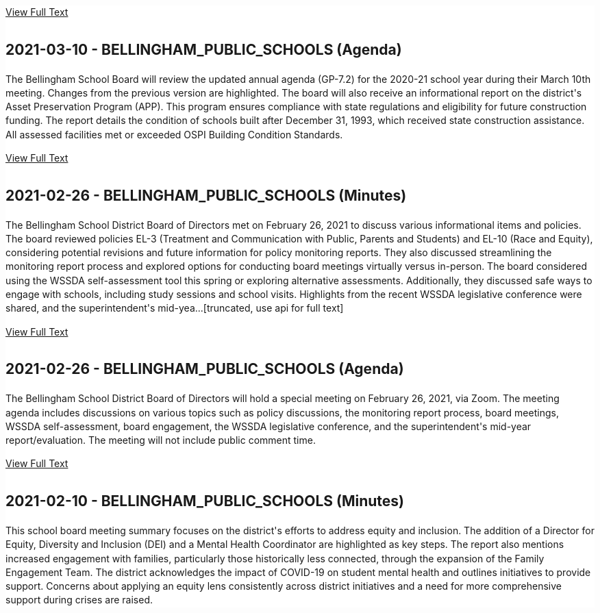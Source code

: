 [View Full Text](https://raw.githubusercontent.com/CivicLens/WashingtonStateSchoolBoardExplorer/refs/heads/main/data/countries/usa/states/wa/counties/whatcom/school_boards/bellingham_public_schools/2021/2021-03-10-minutes.txt)

## 2021-03-10 - BELLINGHAM_PUBLIC_SCHOOLS (Agenda)

The Bellingham School Board will review the updated annual agenda (GP-7.2) for the 2020-21 school year during their March 10th meeting.  Changes from the previous version are highlighted. The board will also receive an informational report on the district's Asset Preservation Program (APP). This program ensures compliance with state regulations and eligibility for future construction funding. The report details the condition of schools built after December 31, 1993, which received state construction assistance.  All assessed facilities met or exceeded OSPI Building Condition Standards.

[View Full Text](https://raw.githubusercontent.com/CivicLens/WashingtonStateSchoolBoardExplorer/refs/heads/main/data/countries/usa/states/wa/counties/whatcom/school_boards/bellingham_public_schools/2021/2021-03-10-agenda.txt)

## 2021-02-26 - BELLINGHAM_PUBLIC_SCHOOLS (Minutes)

The Bellingham School District Board of Directors met on February 26, 2021 to discuss various informational items and policies.  The board reviewed policies EL-3 (Treatment and Communication with Public, Parents and Students) and EL-10 (Race and Equity), considering potential revisions and future information for policy monitoring reports. They also discussed streamlining the monitoring report process and explored options for conducting board meetings virtually versus in-person. The board considered using the WSSDA self-assessment tool this spring or exploring alternative assessments.  Additionally, they discussed safe ways to engage with schools, including study sessions and school visits. Highlights from the recent WSSDA legislative conference were shared, and the superintendent's mid-yea...[truncated, use api for full text]

[View Full Text](https://raw.githubusercontent.com/CivicLens/WashingtonStateSchoolBoardExplorer/refs/heads/main/data/countries/usa/states/wa/counties/whatcom/school_boards/bellingham_public_schools/2021/2021-02-26-minutes.txt)

## 2021-02-26 - BELLINGHAM_PUBLIC_SCHOOLS (Agenda)

The Bellingham School District Board of Directors will hold a special meeting on February 26, 2021, via Zoom.  The meeting agenda includes discussions on various topics such as policy discussions, the monitoring report process, board meetings, WSSDA self-assessment, board engagement, the WSSDA legislative conference, and the superintendent's mid-year report/evaluation. The meeting will not include public comment time.

[View Full Text](https://raw.githubusercontent.com/CivicLens/WashingtonStateSchoolBoardExplorer/refs/heads/main/data/countries/usa/states/wa/counties/whatcom/school_boards/bellingham_public_schools/2021/2021-02-26-agenda.txt)

## 2021-02-10 - BELLINGHAM_PUBLIC_SCHOOLS (Minutes)

This school board meeting summary focuses on the district's efforts to address equity and inclusion. The addition of a Director for Equity, Diversity and Inclusion (DEI) and a Mental Health Coordinator are highlighted as key steps.  The report also mentions increased engagement with families, particularly those historically less connected, through the expansion of the Family Engagement Team. The district acknowledges the impact of COVID-19 on student mental health and outlines initiatives to provide support. Concerns about applying an equity lens consistently across district initiatives and a need for more comprehensive support during crises are raised.
